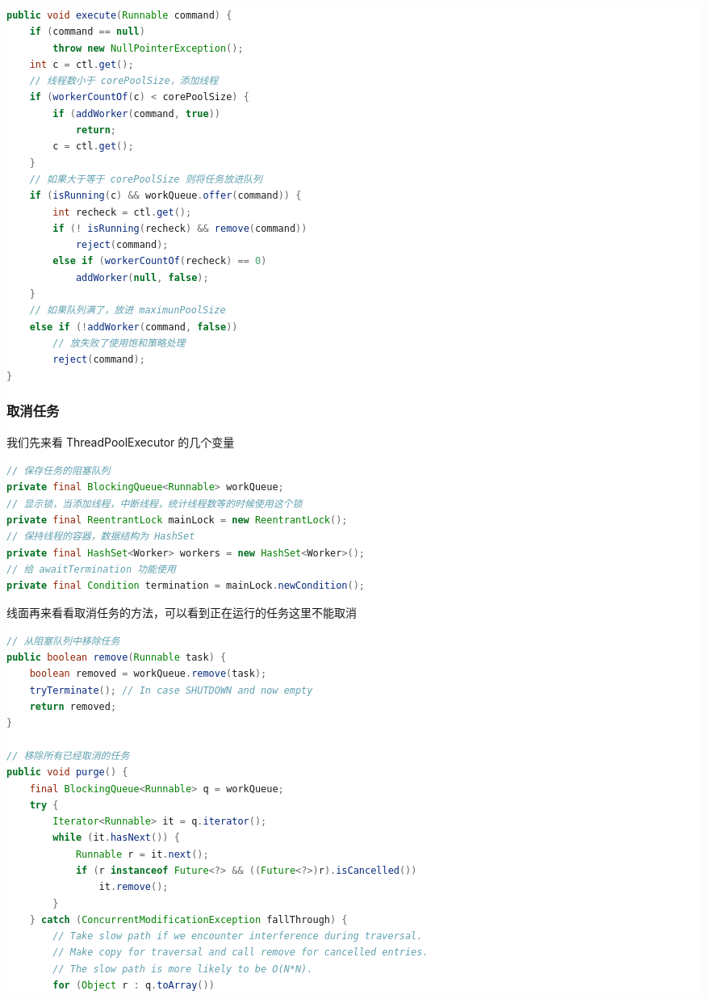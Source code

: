 ```java
public void execute(Runnable command) {
    if (command == null)
        throw new NullPointerException();
    int c = ctl.get();
    // 线程数小于 corePoolSize，添加线程
    if (workerCountOf(c) < corePoolSize) {
        if (addWorker(command, true))
            return;
        c = ctl.get();
    }
    // 如果大于等于 corePoolSize 则将任务放进队列
    if (isRunning(c) && workQueue.offer(command)) {
        int recheck = ctl.get();
        if (! isRunning(recheck) && remove(command))
            reject(command);
        else if (workerCountOf(recheck) == 0)
            addWorker(null, false);
    }
    // 如果队列满了，放进 maximunPoolSize
    else if (!addWorker(command, false))
        // 放失败了使用饱和策略处理
        reject(command);
}
```

### 取消任务

我们先来看 ThreadPoolExecutor 的几个变量

```java
// 保存任务的阻塞队列
private final BlockingQueue<Runnable> workQueue;
// 显示锁，当添加线程，中断线程，统计线程数等的时候使用这个锁
private final ReentrantLock mainLock = new ReentrantLock();
// 保持线程的容器，数据结构为 HashSet
private final HashSet<Worker> workers = new HashSet<Worker>();
// 给 awaitTermination 功能使用
private final Condition termination = mainLock.newCondition();
```

线面再来看看取消任务的方法，可以看到正在运行的任务这里不能取消

```java
// 从阻塞队列中移除任务
public boolean remove(Runnable task) {
    boolean removed = workQueue.remove(task);
    tryTerminate(); // In case SHUTDOWN and now empty
    return removed;
}

// 移除所有已经取消的任务
public void purge() {
    final BlockingQueue<Runnable> q = workQueue;
    try {
        Iterator<Runnable> it = q.iterator();
        while (it.hasNext()) {
            Runnable r = it.next();
            if (r instanceof Future<?> && ((Future<?>)r).isCancelled())
                it.remove();
        }
    } catch (ConcurrentModificationException fallThrough) {
        // Take slow path if we encounter interference during traversal.
        // Make copy for traversal and call remove for cancelled entries.
        // The slow path is more likely to be O(N*N).
        for (Object r : q.toArray())
```